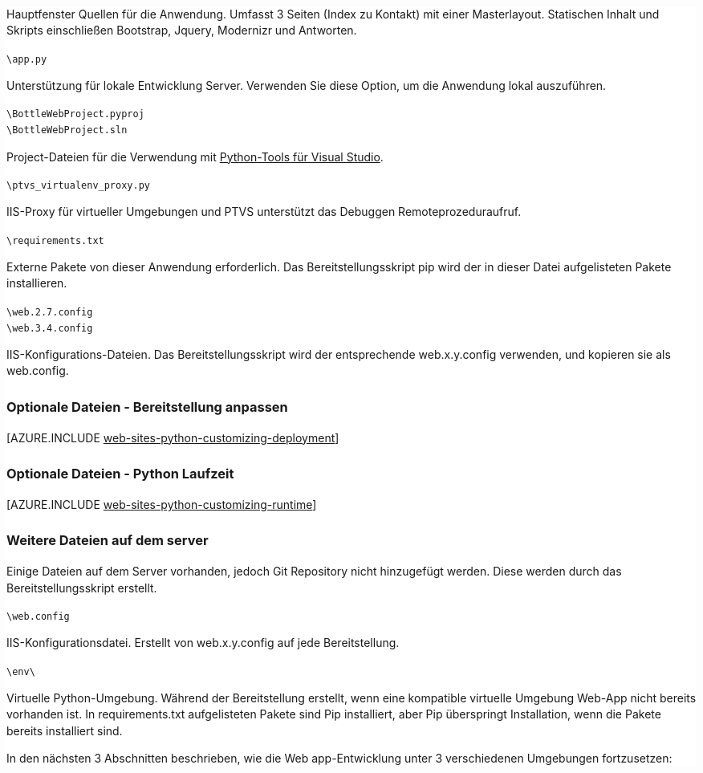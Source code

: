 Hauptfenster Quellen für die Anwendung. Umfasst 3 Seiten (Index zu Kontakt) mit einer Masterlayout.  Statischen Inhalt und Skripts einschließen Bootstrap, Jquery, Modernizr und Antworten.

    \app.py

Unterstützung für lokale Entwicklung Server. Verwenden Sie diese Option, um die Anwendung lokal auszuführen.

    \BottleWebProject.pyproj
    \BottleWebProject.sln

Project-Dateien für die Verwendung mit [Python-Tools für Visual Studio].

    \ptvs_virtualenv_proxy.py

IIS-Proxy für virtueller Umgebungen und PTVS unterstützt das Debuggen Remoteprozeduraufruf.

    \requirements.txt

Externe Pakete von dieser Anwendung erforderlich. Das Bereitstellungsskript pip wird der in dieser Datei aufgelisteten Pakete installieren.
 
    \web.2.7.config
    \web.3.4.config

IIS-Konfigurations-Dateien. Das Bereitstellungsskript wird der entsprechende web.x.y.config verwenden, und kopieren sie als web.config.

### <a name="optional-files---customizing-deployment"></a>Optionale Dateien - Bereitstellung anpassen

[AZURE.INCLUDE [web-sites-python-customizing-deployment](../../includes/web-sites-python-customizing-deployment.md)]

### <a name="optional-files---python-runtime"></a>Optionale Dateien - Python Laufzeit

[AZURE.INCLUDE [web-sites-python-customizing-runtime](../../includes/web-sites-python-customizing-runtime.md)]

### <a name="additional-files-on-server"></a>Weitere Dateien auf dem server

Einige Dateien auf dem Server vorhanden, jedoch Git Repository nicht hinzugefügt werden. Diese werden durch das Bereitstellungsskript erstellt.

    \web.config

IIS-Konfigurationsdatei. Erstellt von web.x.y.config auf jede Bereitstellung.

    \env\

Virtuelle Python-Umgebung. Während der Bereitstellung erstellt, wenn eine kompatible virtuelle Umgebung Web-App nicht bereits vorhanden ist.  In requirements.txt aufgelisteten Pakete sind Pip installiert, aber Pip überspringt Installation, wenn die Pakete bereits installiert sind.

In den nächsten 3 Abschnitten beschrieben, wie die Web app-Entwicklung unter 3 verschiedenen Umgebungen fortzusetzen:


[Flaschen und MongoDB auf Azure Python-Tools für Visual Studio]: web-sites-python-ptvs-bottle-table-storage.md
[Flaschen und Azure Table Storage auf Azure Python-Tools für Visual Studio]: web-sites-python-ptvs-bottle-table-storage.md
[Azure SDK für Python 2.7]: http://go.microsoft.com/fwlink/?linkid=254281
[Azure SDK für Python 3.4]: http://go.microsoft.com/fwlink/?linkid=516990
[Python.org]: http://www.python.org/
[Git für Windows]: http://msysgit.github.io/
[GitHub für Windows]: https://windows.github.com/
[Python-Tools für Visual Studio]: http://aka.ms/ptvs
[Python 2.2-Tools für Visual Studio]: http://go.microsoft.com/fwlink/?LinkID=624025
[Visual Studio]: http://www.visualstudio.com/
[Python-Tools für Visual Studio-Dokumentation]: http://aka.ms/ptvsdocs 
[Flaschen Dokumentation]: http://bottlepy.org/docs/dev/index.html